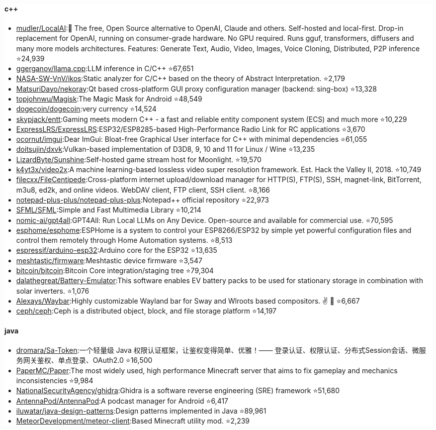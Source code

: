 #### c++
* [mudler/LocalAI](https://github.com/mudler/LocalAI):🤖 The free, Open Source alternative to OpenAI, Claude and others. Self-hosted and local-first. Drop-in replacement for OpenAI, running on consumer-grade hardware. No GPU required. Runs gguf, transformers, diffusers and many more models architectures. Features: Generate Text, Audio, Video, Images, Voice Cloning, Distributed, P2P inference ⭐24,939
* [ggerganov/llama.cpp](https://github.com/ggerganov/llama.cpp):LLM inference in C/C++ ⭐67,651
* [NASA-SW-VnV/ikos](https://github.com/NASA-SW-VnV/ikos):Static analyzer for C/C++ based on the theory of Abstract Interpretation. ⭐2,179
* [MatsuriDayo/nekoray](https://github.com/MatsuriDayo/nekoray):Qt based cross-platform GUI proxy configuration manager (backend: sing-box) ⭐13,328
* [topjohnwu/Magisk](https://github.com/topjohnwu/Magisk):The Magic Mask for Android ⭐48,549
* [dogecoin/dogecoin](https://github.com/dogecoin/dogecoin):very currency ⭐14,524
* [skypjack/entt](https://github.com/skypjack/entt):Gaming meets modern C++ - a fast and reliable entity component system (ECS) and much more ⭐10,229
* [ExpressLRS/ExpressLRS](https://github.com/ExpressLRS/ExpressLRS):ESP32/ESP8285-based High-Performance Radio Link for RC applications ⭐3,670
* [ocornut/imgui](https://github.com/ocornut/imgui):Dear ImGui: Bloat-free Graphical User interface for C++ with minimal dependencies ⭐61,055
* [doitsujin/dxvk](https://github.com/doitsujin/dxvk):Vulkan-based implementation of D3D8, 9, 10 and 11 for Linux / Wine ⭐13,235
* [LizardByte/Sunshine](https://github.com/LizardByte/Sunshine):Self-hosted game stream host for Moonlight. ⭐19,570
* [k4yt3x/video2x](https://github.com/k4yt3x/video2x):A machine learning-based lossless video super resolution framework. Est. Hack the Valley II, 2018. ⭐10,749
* [filecxx/FileCentipede](https://github.com/filecxx/FileCentipede):Cross-platform internet upload/download manager for HTTP(S), FTP(S), SSH, magnet-link, BitTorrent, m3u8, ed2k, and online videos. WebDAV client, FTP client, SSH client. ⭐8,166
* [notepad-plus-plus/notepad-plus-plus](https://github.com/notepad-plus-plus/notepad-plus-plus):Notepad++ official repository ⭐22,973
* [SFML/SFML](https://github.com/SFML/SFML):Simple and Fast Multimedia Library ⭐10,214
* [nomic-ai/gpt4all](https://github.com/nomic-ai/gpt4all):GPT4All: Run Local LLMs on Any Device. Open-source and available for commercial use. ⭐70,595
* [esphome/esphome](https://github.com/esphome/esphome):ESPHome is a system to control your ESP8266/ESP32 by simple yet powerful configuration files and control them remotely through Home Automation systems. ⭐8,513
* [espressif/arduino-esp32](https://github.com/espressif/arduino-esp32):Arduino core for the ESP32 ⭐13,635
* [meshtastic/firmware](https://github.com/meshtastic/firmware):Meshtastic device firmware ⭐3,547
* [bitcoin/bitcoin](https://github.com/bitcoin/bitcoin):Bitcoin Core integration/staging tree ⭐79,304
* [dalathegreat/Battery-Emulator](https://github.com/dalathegreat/Battery-Emulator):This software enables EV battery packs to be used for stationary storage in combination with solar inverters. ⭐1,076
* [Alexays/Waybar](https://github.com/Alexays/Waybar):Highly customizable Wayland bar for Sway and Wlroots based compositors. ✌️ 🎉 ⭐6,667
* [ceph/ceph](https://github.com/ceph/ceph):Ceph is a distributed object, block, and file storage platform ⭐14,197

#### java
* [dromara/Sa-Token](https://github.com/dromara/Sa-Token):一个轻量级 Java 权限认证框架，让鉴权变得简单、优雅！—— 登录认证、权限认证、分布式Session会话、微服务网关鉴权、单点登录、OAuth2.0 ⭐16,500
* [PaperMC/Paper](https://github.com/PaperMC/Paper):The most widely used, high performance Minecraft server that aims to fix gameplay and mechanics inconsistencies ⭐9,984
* [NationalSecurityAgency/ghidra](https://github.com/NationalSecurityAgency/ghidra):Ghidra is a software reverse engineering (SRE) framework ⭐51,680
* [AntennaPod/AntennaPod](https://github.com/AntennaPod/AntennaPod):A podcast manager for Android ⭐6,417
* [iluwatar/java-design-patterns](https://github.com/iluwatar/java-design-patterns):Design patterns implemented in Java ⭐89,961
* [MeteorDevelopment/meteor-client](https://github.com/MeteorDevelopment/meteor-client):Based Minecraft utility mod. ⭐2,239